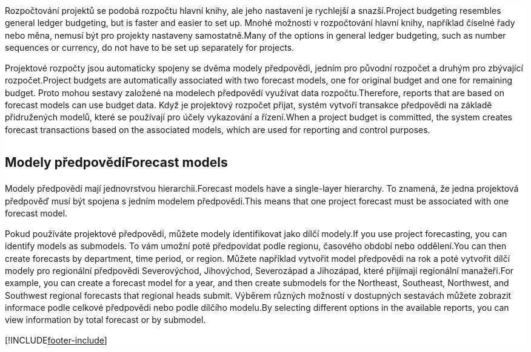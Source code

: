<span data-ttu-id="2fd0c-184">Rozpočtování projektů se podobá rozpočtu hlavní knihy, ale jeho nastavení je rychlejší a snazší.</span><span class="sxs-lookup"><span data-stu-id="2fd0c-184">Project budgeting resembles general ledger budgeting, but is faster and easier to set up.</span></span> <span data-ttu-id="2fd0c-185">Mnohé možnosti v rozpočtování hlavní knihy, například číselné řady nebo měna, nemusí být pro projekty nastaveny samostatně.</span><span class="sxs-lookup"><span data-stu-id="2fd0c-185">Many of the options in general ledger budgeting, such as number sequences or currency, do not have to be set up separately for projects.</span></span>

<span data-ttu-id="2fd0c-186">Projektové rozpočty jsou automaticky spojeny se dvěma modely předpovědi, jedním pro původní rozpočet a druhým pro zbývající rozpočet.</span><span class="sxs-lookup"><span data-stu-id="2fd0c-186">Project budgets are automatically associated with two forecast models, one for original budget and one for remaining budget.</span></span> <span data-ttu-id="2fd0c-187">Proto mohou sestavy založené na modelech předpovědí využívat data rozpočtu.</span><span class="sxs-lookup"><span data-stu-id="2fd0c-187">Therefore, reports that are based on forecast models can use budget data.</span></span> <span data-ttu-id="2fd0c-188">Když je projektový rozpočet přijat, systém vytvoří transakce předpovědi na základě přidružených modelů, které se používají pro účely vykazování a řízení.</span><span class="sxs-lookup"><span data-stu-id="2fd0c-188">When a project budget is committed, the system creates forecast transactions based on the associated models, which are used for reporting and control purposes.</span></span>

## <a name="forecast-models"></a><span data-ttu-id="2fd0c-189">Modely předpovědí</span><span class="sxs-lookup"><span data-stu-id="2fd0c-189">Forecast models</span></span>
<span data-ttu-id="2fd0c-190">Modely předpovědí mají jednovrstvou hierarchii.</span><span class="sxs-lookup"><span data-stu-id="2fd0c-190">Forecast models have a single-layer hierarchy.</span></span> <span data-ttu-id="2fd0c-191">To znamená, že jedna projektová předpověď musí být spojena s jedním modelem předpovědi.</span><span class="sxs-lookup"><span data-stu-id="2fd0c-191">This means that one project forecast must be associated with one forecast model.</span></span>

<span data-ttu-id="2fd0c-192">Pokud používáte projektové předpovědi, můžete modely identifikovat jako dílčí modely.</span><span class="sxs-lookup"><span data-stu-id="2fd0c-192">If you use project forecasting, you can identify models as submodels.</span></span> <span data-ttu-id="2fd0c-193">To vám umožní poté předpovídat podle regionu, časového období nebo oddělení.</span><span class="sxs-lookup"><span data-stu-id="2fd0c-193">You can then create forecasts by department, time period, or region.</span></span> <span data-ttu-id="2fd0c-194">Můžete například vytvořit model předpovědi na rok a poté vytvořit dílčí modely pro regionální předpovědi Severovýchod, Jihovýchod, Severozápad a Jihozápad, které přijímají regionální manažeři.</span><span class="sxs-lookup"><span data-stu-id="2fd0c-194">For example, you can create a forecast model for a year, and then create submodels for the Northeast, Southeast, Northwest, and Southwest regional forecasts that regional heads submit.</span></span> <span data-ttu-id="2fd0c-195">Výběrem různých možností v dostupných sestavách můžete zobrazit informace podle celkové předpovědi nebo podle dílčího modelu.</span><span class="sxs-lookup"><span data-stu-id="2fd0c-195">By selecting different options in the available reports, you can view information by total forecast or by submodel.</span></span>





[!INCLUDE[footer-include](../includes/footer-banner.md)]